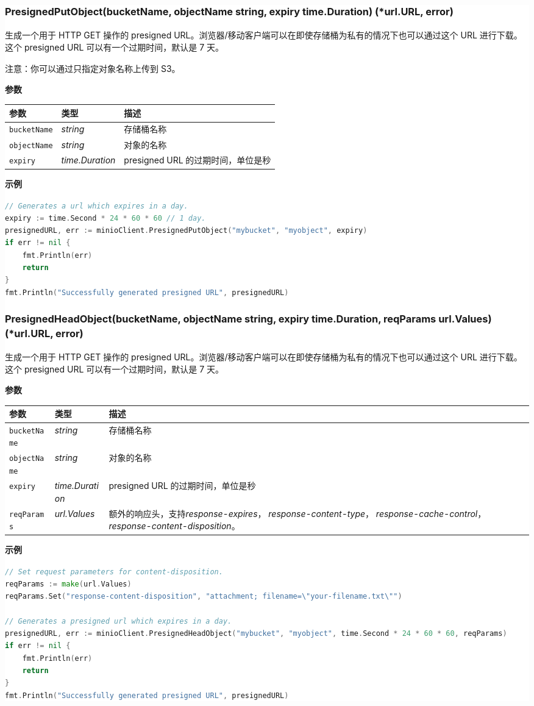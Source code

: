 ### PresignedPutObject(bucketName, objectName string, expiry time.Duration) (\*url.URL, error)

生成一个用于 HTTP GET 操作的 presigned URL。浏览器/移动客户端可以在即使存储桶为私有的情况下也可以通过这个 URL 进行下载。这个 presigned URL 可以有一个过期时间，默认是 7 天。

注意：你可以通过只指定对象名称上传到 S3。

**参数**

| 参数         | 类型            | 描述                               |
| :----------- | :-------------- | :--------------------------------- |
| `bucketName` | _string_        | 存储桶名称                         |
| `objectName` | _string_        | 对象的名称                         |
| `expiry`     | _time.Duration_ | presigned URL 的过期时间，单位是秒 |

**示例**

```go
// Generates a url which expires in a day.
expiry := time.Second * 24 * 60 * 60 // 1 day.
presignedURL, err := minioClient.PresignedPutObject("mybucket", "myobject", expiry)
if err != nil {
    fmt.Println(err)
    return
}
fmt.Println("Successfully generated presigned URL", presignedURL)
```

<a name="PresignedHeadObject"></a>

### PresignedHeadObject(bucketName, objectName string, expiry time.Duration, reqParams url.Values) (\*url.URL, error)

生成一个用于 HTTP GET 操作的 presigned URL。浏览器/移动客户端可以在即使存储桶为私有的情况下也可以通过这个 URL 进行下载。这个 presigned URL 可以有一个过期时间，默认是 7 天。

**参数**

| 参数         | 类型            | 描述                                                                                                                         |
| :----------- | :-------------- | :--------------------------------------------------------------------------------------------------------------------------- |
| `bucketName` | _string_        | 存储桶名称                                                                                                                   |
| `objectName` | _string_        | 对象的名称                                                                                                                   |
| `expiry`     | _time.Duration_ | presigned URL 的过期时间，单位是秒                                                                                           |
| `reqParams`  | _url.Values_    | 额外的响应头，支持*response-expires*， _response-content-type_， _response-cache-control_， _response-content-disposition_。 |

**示例**

```go
// Set request parameters for content-disposition.
reqParams := make(url.Values)
reqParams.Set("response-content-disposition", "attachment; filename=\"your-filename.txt\"")

// Generates a presigned url which expires in a day.
presignedURL, err := minioClient.PresignedHeadObject("mybucket", "myobject", time.Second * 24 * 60 * 60, reqParams)
if err != nil {
    fmt.Println(err)
    return
}
fmt.Println("Successfully generated presigned URL", presignedURL)
```

